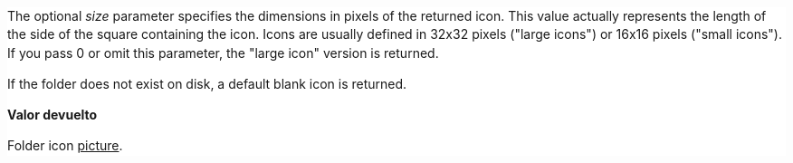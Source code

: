 The optional *size* parameter specifies the dimensions in pixels of the returned icon. This value actually represents the length of the side of the square containing the icon. Icons are usually defined in 32x32 pixels ("large icons") or 16x16 pixels ("small icons"). If you pass 0 or omit this parameter, the "large icon" version is returned.

If the folder does not exist on disk, a default blank icon is returned.

**Valor devuelto**

Folder icon [picture](Concepts/dt_picture.md).





